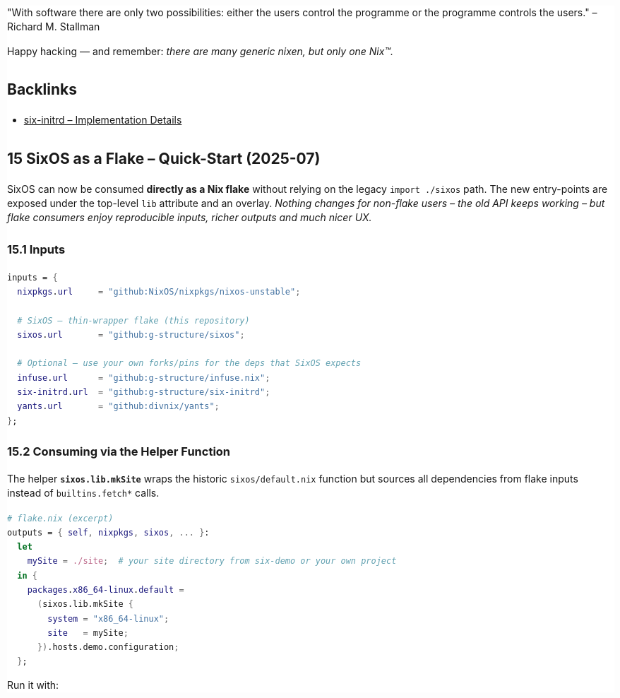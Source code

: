 "With software there are only two possibilities: either the users control the programme or the programme controls the users." – Richard M. Stallman

Happy hacking — and remember: *there are many generic nixen, but only one Nix™.*

## Backlinks
- [six-initrd – Implementation Details](six-initrd.md#implementation-details)

## 15  SixOS as a Flake – Quick-Start (2025-07)

SixOS can now be consumed **directly as a Nix flake** without relying on the legacy
`import ./sixos` path.  The new entry-points are exposed under the top-level
`lib` attribute and an overlay.  *Nothing changes for non-flake users – the old
API keeps working – but flake consumers enjoy reproducible inputs, richer
outputs and much nicer UX.*

### 15.1  Inputs

```nix
inputs = {
  nixpkgs.url     = "github:NixOS/nixpkgs/nixos-unstable";

  # SixOS – thin-wrapper flake (this repository)
  sixos.url       = "github:g-structure/sixos";

  # Optional – use your own forks/pins for the deps that SixOS expects
  infuse.url      = "github:g-structure/infuse.nix";
  six-initrd.url  = "github:g-structure/six-initrd";
  yants.url       = "github:divnix/yants";
};
```

### 15.2  Consuming via the Helper Function

The helper **`sixos.lib.mkSite`** wraps the historic `sixos/default.nix`
function but sources all dependencies from flake inputs instead of
`builtins.fetch*` calls.

```nix
# flake.nix (excerpt)
outputs = { self, nixpkgs, sixos, ... }:
  let
    mySite = ./site;  # your site directory from six-demo or your own project
  in {
    packages.x86_64-linux.default =
      (sixos.lib.mkSite {
        system = "x86_64-linux";
        site   = mySite;
      }).hosts.demo.configuration;
  };
```

Run it with:
